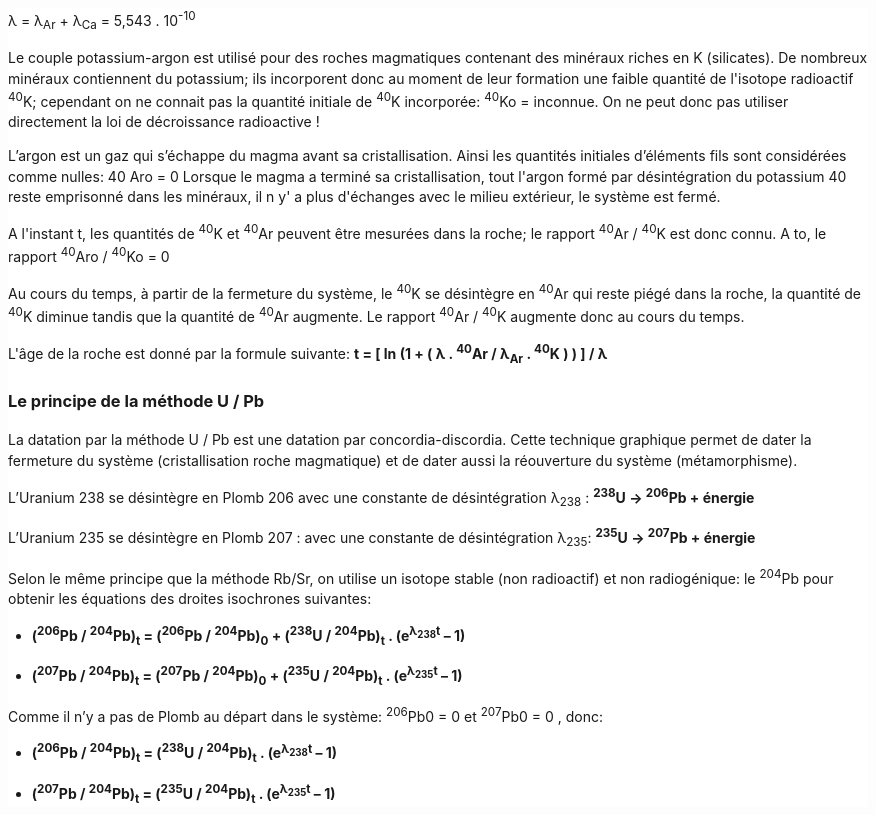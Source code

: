 λ = λ<sub>Ar</sub> + λ<sub>Ca</sub> = 5,543 . 10<sup>-10</sup>
 

Le couple potassium-argon est utilisé pour des roches magmatiques contenant des minéraux riches en K (silicates). De nombreux minéraux contiennent du potassium; ils incorporent donc au moment de leur formation une faible quantité de l'isotope radioactif <sup>40</sup>K; cependant on ne connait pas la quantité initiale de <sup>40</sup>K incorporée: <sup>40</sup>Ko = inconnue. On ne peut donc pas utiliser directement la loi de décroissance radioactive !

L’argon est un gaz qui s’échappe du magma avant sa cristallisation. Ainsi les quantités initiales d’éléments fils sont considérées comme nulles: 40 Aro = 0 Lorsque le magma a terminé sa cristallisation, tout l'argon formé par désintégration du potassium 40 reste emprisonné dans les minéraux, il n y' a plus d'échanges avec le milieu extérieur, le système est fermé.

A l'instant t, les quantités de <sup>40</sup>K et <sup>40</sup>Ar peuvent être mesurées dans la roche; le rapport <sup>40</sup>Ar / <sup>40</sup>K est donc connu. A to, le rapport <sup>40</sup>Aro / <sup>40</sup>Ko = 0

Au cours du temps, à partir de la fermeture du système, le <sup>40</sup>K se désintègre en <sup>40</sup>Ar qui reste piégé dans la roche, la quantité de <sup>40</sup>K diminue tandis que la quantité de <sup>40</sup>Ar augmente. Le rapport <sup>40</sup>Ar / <sup>40</sup>K augmente donc au cours du temps.

L'âge de la roche est donné par la formule suivante: **t = [ ln (1 + ( λ . <sup>40</sup>Ar / λ<sub>Ar</sub> . <sup>40</sup>K ) ) ] / λ**



### Le principe de la méthode U / Pb

La datation par la méthode U / Pb est une datation par concordia-discordia. Cette technique graphique permet de dater la fermeture du système (cristallisation roche magmatique) et de dater aussi la réouverture du système (métamorphisme).

L’Uranium 238 se désintègre en Plomb 206 avec une constante de désintégration λ<sub>238</sub> : **<sup>238</sup>U -> <sup>206</sup>Pb + énergie**


L’Uranium 235 se désintègre en Plomb 207 : avec une constante de désintégration λ<sub>235</sub>: **<sup>235</sup>U -> <sup>207</sup>Pb + énergie**

Selon le même principe que la méthode Rb/Sr, on utilise un isotope stable (non radioactif) et non radiogénique: le <sup>204</sup>Pb pour obtenir les équations des droites isochrones suivantes:

- **(<sup>206</sup>Pb / <sup>204</sup>Pb)<sub>t</sub> = (<sup>206</sup>Pb / <sup>204</sup>Pb)<sub>0</sub> + (<sup>238</sup>U / <sup>204</sup>Pb)<sub>t</sub> . (e<sup>λ<sub>238</sub>t</sup> – 1)**

- **(<sup>207</sup>Pb / <sup>204</sup>Pb)<sub>t</sub> = (<sup>207</sup>Pb / <sup>204</sup>Pb)<sub>0</sub> + (<sup>235</sup>U / <sup>204</sup>Pb)<sub>t</sub> . (e<sup>λ<sub>235</sub>t</sup> – 1)**


Comme il n’y a pas de Plomb au départ dans le système: <sup>206</sup>Pb0 = 0 et <sup>207</sup>Pb0 = 0 , donc:

- **(<sup>206</sup>Pb / <sup>204</sup>Pb)<sub>t</sub> = (<sup>238</sup>U / <sup>204</sup>Pb)<sub>t</sub> . (e<sup>λ<sub>238</sub>t</sup> – 1)**

- **(<sup>207</sup>Pb / <sup>204</sup>Pb)<sub>t</sub> = (<sup>235</sup>U / <sup>204</sup>Pb)<sub>t</sub> . (e<sup>λ<sub>235</sub>t</sup> – 1)**


[^1]: Radiogénique : Se dit d'un élément issu de la désintégration d'un élément radioactif.